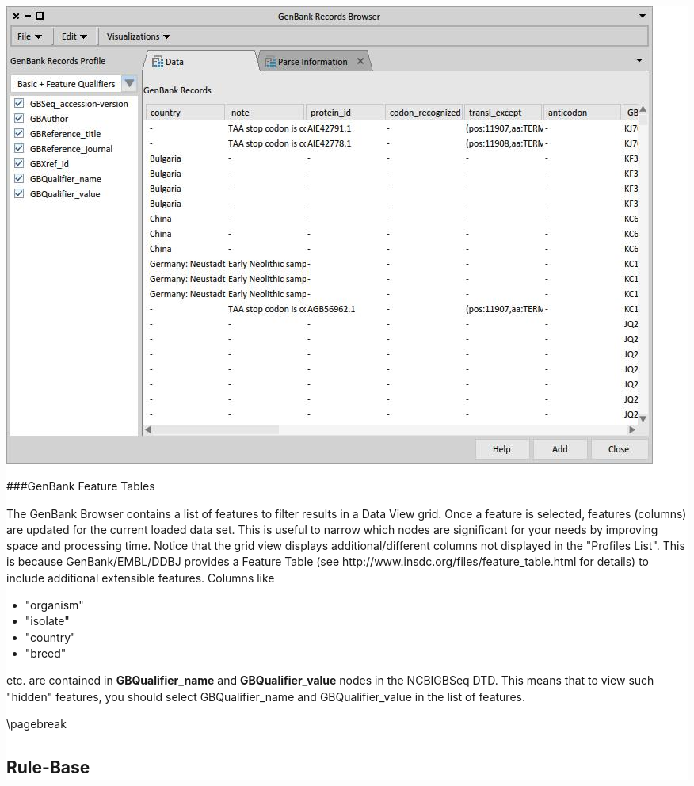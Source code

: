 ![GenBank Browser Results](images\PhyloclassTalk_GenBank_Records_Browser.jpg)


###GenBank Feature Tables

The GenBank Browser contains a list of features to filter results in a Data View grid. Once a feature is selected, features (columns) are updated for the current loaded data set. This is useful to narrow which nodes are significant for your needs by improving space and processing time. Notice that the grid view displays additional/different columns not displayed in the "Profiles List". This is because GenBank/EMBL/DDBJ provides a Feature Table (see http://www.insdc.org/files/feature_table.html for details) to include additional extensible features. Columns like

- "organism"
- "isolate"
- "country"
- "breed"

etc. are contained in **GBQualifier_name** and **GBQualifier_value** nodes in the NCBIGBSeq DTD. This means that to view such "hidden" features, you should select GBQualifier_name and GBQualifier_value in the list of features.

\pagebreak

## Rule-Base
